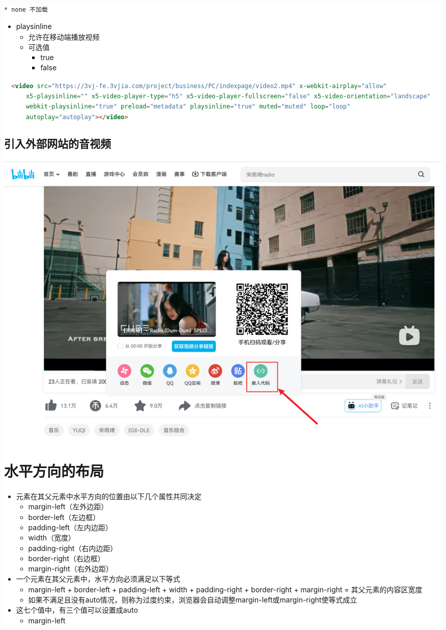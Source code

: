     * none 不加载
* playsinline
  * 允许在移动端播放视频
  * 可选值
    * true
    * false
```html
  <video src="https://3vj-fe.3vjia.com/project/business/PC/indexpage/video2.mp4" x-webkit-airplay="allow"
      x5-playsinline="" x5-video-player-type="h5" x5-video-player-fullscreen="false" x5-video-orientation="landscape"
      webkit-playsinline="true" preload="metadata" playsinline="true" muted="muted" loop="loop"
      autoplay="autoplay"></video>
```

## 引入外部网站的音视频

![引入外部视频](images/引入外部视频.png)

# 水平方向的布局

* 元素在其父元素中水平方向的位置由以下几个属性共同决定
  * margin-left（左外边距）
  * border-left（左边框）
  * padding-left（左内边距）
  * width（宽度）
  * padding-right（右内边距）
  * border-right（右边框）
  * margin-right（右外边距）
* 一个元素在其父元素中，水平方向必须满足以下等式
  * margin-left + border-left + padding-left + width + padding-right + border-right + margin-right = 其父元素的内容区宽度
  * 如果不满足且没有auto情况，则称为过度约束，浏览器会自动调整margin-left或margin-right使等式成立
* 这七个值中，有三个值可以设置成auto
  * margin-left